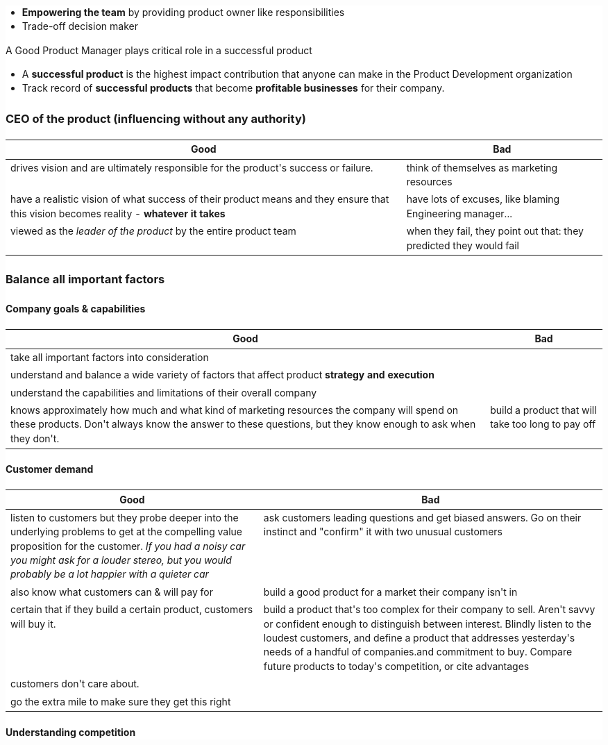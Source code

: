 - **Empowering the team** by providing product owner like responsibilities 
- Trade-off decision maker


A Good Product Manager plays critical role in a successful product

- A **successful product** is the highest impact contribution that anyone can make in the Product Development organization
- Track record of **successful products** that become **profitable businesses** for their company.


### CEO of the product (influencing without any authority)

Good|Bad|
---|---|
drives vision and are ultimately responsible for the product's success or failure.|think of themselves as marketing resources|
have a realistic vision of what success of their product means and they ensure that this vision becomes reality - **whatever it takes**|have lots of excuses, like blaming Engineering manager...|
viewed as the *leader of the product* by the entire product team| when they fail, they point out that: they predicted they would fail|

### Balance all important factors

#### Company goals & capabilities

Good|Bad|
---|---|
take all important factors into consideration| |
understand and balance a wide variety of factors that affect product **strategy and execution**||
understand the capabilities and limitations of their overall company| |
knows approximately how much and what kind of marketing resources the company will spend on these products. Don't always know the answer to these questions, but they know enough to ask when they don't.|build a product that will take too long to pay off|

#### Customer demand

Good|Bad|
---|---|
 listen to customers but they probe deeper into the underlying problems to get at the compelling value proposition for the customer. *If you had a noisy car you might ask for a louder stereo, but you would probably be a lot happier with a quieter car* |ask customers leading questions and get biased answers. Go on their instinct and "confirm" it with two unusual customers|
also know what customers can & will pay for|build a good product for a market their company isn't in|
certain that if they build a certain product, customers will buy it. |build a product that's too complex for their company to sell. Aren't savvy or confident enough to distinguish between interest. Blindly listen to the loudest customers, and define a product that addresses yesterday's needs of a handful of companies.and commitment to buy. Compare future products to today's competition, or cite advantages
customers don't care about. |
go the extra mile to make sure they get this right||


#### Understanding competition

